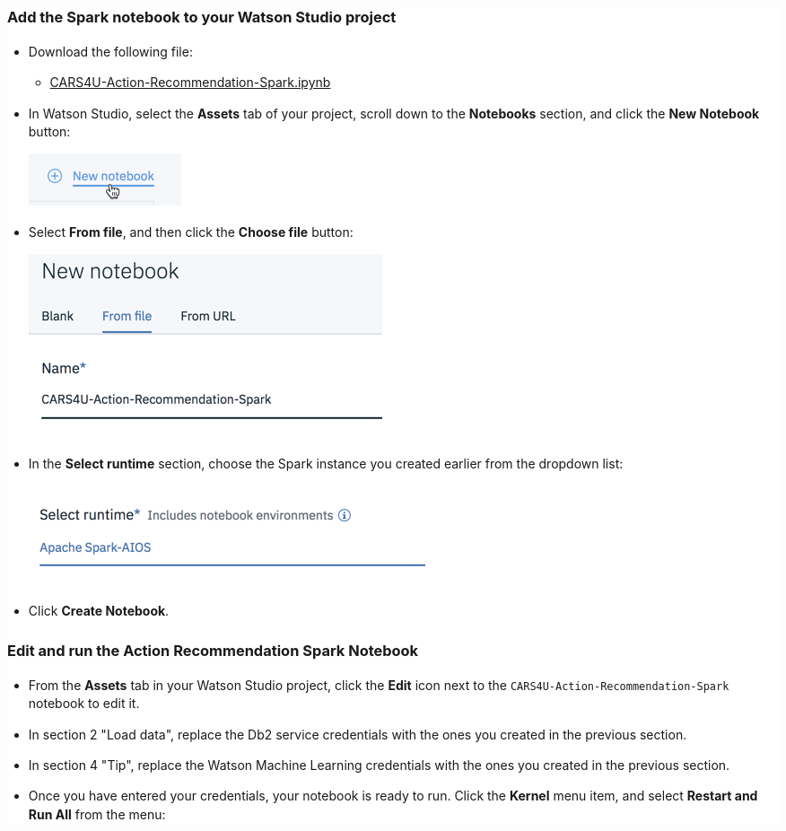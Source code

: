 ### Add the Spark notebook to your Watson Studio project

- Download the following file:

    - [CARS4U-Action-Recommendation-Spark.ipynb](https://github.com/watson-developer-cloud/doc-tutorial-downloads/blob/master/ai-openscale/CARS4U-Action-Recommendation-Spark.ipynb)

- In Watson Studio, select the **Assets** tab of your project, scroll down to the **Notebooks** section, and click the **New Notebook** button:

  ![New Notebook](images/new_notebook.png)
  
- Select **From file**, and then click the **Choose file** button:

  ![New Notebook Form](images/new_notebook_name.png)
  
- In the **Select runtime** section, choose the Spark instance you created earlier from the dropdown list:

  ![Spark Runtime](images/spark_runtime.png)
  
- Click **Create Notebook**.

### Edit and run the Action Recommendation Spark Notebook

- From the **Assets** tab in your Watson Studio project, click the **Edit** icon next to the `CARS4U-Action-Recommendation-Spark` notebook to edit it.

- In section 2 "Load data", replace the Db2 service credentials with the ones you created in the previous section.

- In section 4 "Tip", replace the Watson Machine Learning credentials with the ones you created in the previous section.

- Once you have entered your credentials, your notebook is ready to run. Click the **Kernel** menu item, and select **Restart and Run All** from the menu:
